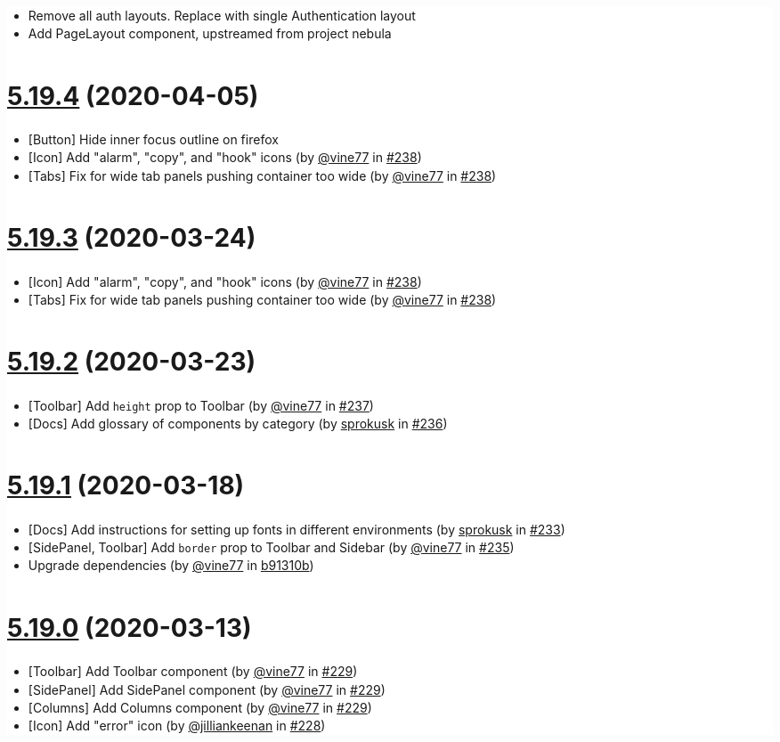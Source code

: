 - Remove all auth layouts. Replace with single Authentication layout
- Add PageLayout component, upstreamed from project nebula

# [5.19.4](https://github.com/puppetlabs/design-system/compare/@puppet/react-components@5.19.3...@puppet/react-components@5.19.4) (2020-04-05)

- [Button] Hide inner focus outline on firefox
- [Icon] Add "alarm", "copy", and "hook" icons (by [@vine77](https://github.com/vine77) in [#238](https://github.com/puppetlabs/design-system/pull/238))
- [Tabs] Fix for wide tab panels pushing container too wide (by [@vine77](https://github.com/vine77) in [#238](https://github.com/puppetlabs/design-system/pull/238))

# [5.19.3](https://github.com/puppetlabs/design-system/compare/@puppet/react-components@5.19.2...@puppet/react-components@5.19.3) (2020-03-24)

- [Icon] Add "alarm", "copy", and "hook" icons (by [@vine77](https://github.com/vine77) in [#238](https://github.com/puppetlabs/design-system/pull/238))
- [Tabs] Fix for wide tab panels pushing container too wide (by [@vine77](https://github.com/vine77) in [#238](https://github.com/puppetlabs/design-system/pull/238))

# [5.19.2](https://github.com/puppetlabs/design-system/compare/@puppet/react-components@5.19.1...@puppet/react-components@5.19.2) (2020-03-23)

- [Toolbar] Add `height` prop to Toolbar (by [@vine77](https://github.com/vine77) in [#237](https://github.com/puppetlabs/design-system/pull/237))
- [Docs] Add glossary of components by category (by [sprokusk](https://github.com/sprokusk) in [#236](https://github.com/puppetlabs/design-system/pull/236))

# [5.19.1](https://github.com/puppetlabs/design-system/compare/@puppet/react-components@5.19.0...@puppet/react-components@5.19.1) (2020-03-18)

- [Docs] Add instructions for setting up fonts in different environments (by [sprokusk](https://github.com/sprokusk) in [#233](https://github.com/puppetlabs/design-system/pull/233))
- [SidePanel, Toolbar] Add `border` prop to Toolbar and Sidebar (by [@vine77](https://github.com/vine77) in [#235](https://github.com/puppetlabs/design-system/pull/235))
- Upgrade dependencies (by [@vine77](https://github.com/vine77) in [b91310b](https://github.com/puppetlabs/design-system/commit/b91310b722c509d90268b6efeae6692404074f0f))

# [5.19.0](https://github.com/puppetlabs/design-system/compare/@puppet/react-components@5.18.0...@puppet/react-components@5.19.0) (2020-03-13)

- [Toolbar] Add Toolbar component (by [@vine77](https://github.com/vine77) in [#229](https://github.com/puppetlabs/design-system/pull/229))
- [SidePanel] Add SidePanel component (by [@vine77](https://github.com/vine77) in [#229](https://github.com/puppetlabs/design-system/pull/229))
- [Columns] Add Columns component (by [@vine77](https://github.com/vine77) in [#229](https://github.com/puppetlabs/design-system/pull/229))
- [Icon] Add "error" icon (by [@jilliankeenan](https://github.com/jilliankeenan) in [#228](https://github.com/puppetlabs/design-system/pull/228))
